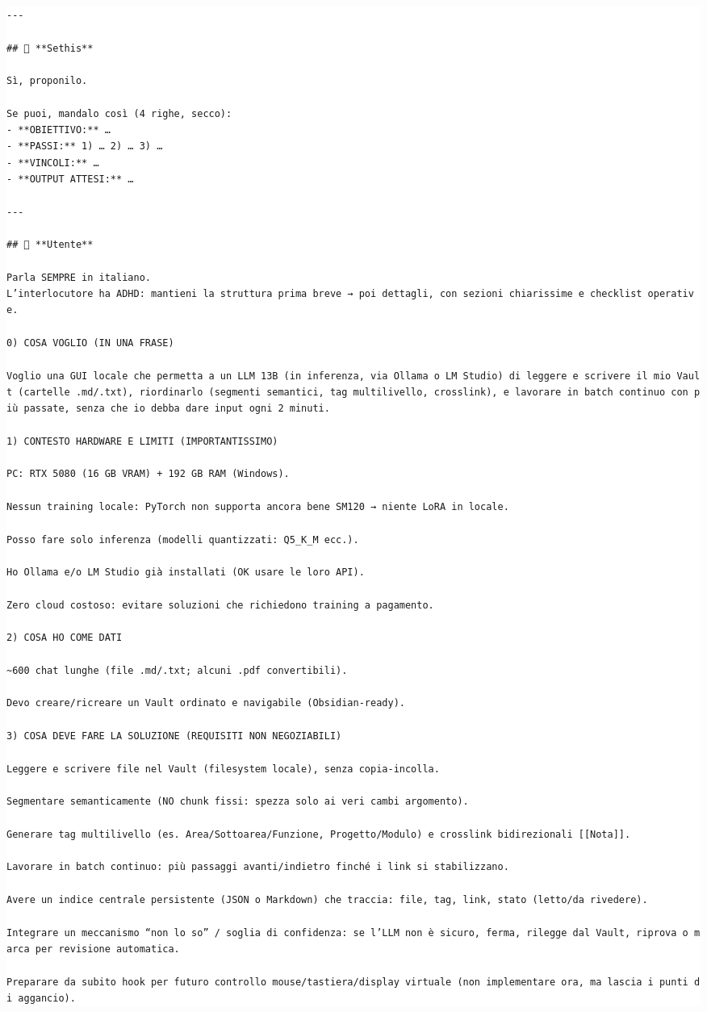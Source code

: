 ```
---

## 🤖 **Sethis**

Sì, proponilo.

Se puoi, mandalo così (4 righe, secco):
- **OBIETTIVO:** …
- **PASSI:** 1) … 2) … 3) …
- **VINCOLI:** …
- **OUTPUT ATTESI:** …

---

## 👤 **Utente**

Parla SEMPRE in italiano.
L’interlocutore ha ADHD: mantieni la struttura prima breve → poi dettagli, con sezioni chiarissime e checklist operative.

0) COSA VOGLIO (IN UNA FRASE)

Voglio una GUI locale che permetta a un LLM 13B (in inferenza, via Ollama o LM Studio) di leggere e scrivere il mio Vault (cartelle .md/.txt), riordinarlo (segmenti semantici, tag multilivello, crosslink), e lavorare in batch continuo con più passate, senza che io debba dare input ogni 2 minuti.

1) CONTESTO HARDWARE E LIMITI (IMPORTANTISSIMO)

PC: RTX 5080 (16 GB VRAM) + 192 GB RAM (Windows).

Nessun training locale: PyTorch non supporta ancora bene SM120 → niente LoRA in locale.

Posso fare solo inferenza (modelli quantizzati: Q5_K_M ecc.).

Ho Ollama e/o LM Studio già installati (OK usare le loro API).

Zero cloud costoso: evitare soluzioni che richiedono training a pagamento.

2) COSA HO COME DATI

~600 chat lunghe (file .md/.txt; alcuni .pdf convertibili).

Devo creare/ricreare un Vault ordinato e navigabile (Obsidian‑ready).

3) COSA DEVE FARE LA SOLUZIONE (REQUISITI NON NEGOZIABILI)

Leggere e scrivere file nel Vault (filesystem locale), senza copia‑incolla.

Segmentare semanticamente (NO chunk fissi: spezza solo ai veri cambi argomento).

Generare tag multilivello (es. Area/Sottoarea/Funzione, Progetto/Modulo) e crosslink bidirezionali [[Nota]].

Lavorare in batch continuo: più passaggi avanti/indietro finché i link si stabilizzano.

Avere un indice centrale persistente (JSON o Markdown) che traccia: file, tag, link, stato (letto/da rivedere).

Integrare un meccanismo “non lo so” / soglia di confidenza: se l’LLM non è sicuro, ferma, rilegge dal Vault, riprova o marca per revisione automatica.

Preparare da subito hook per futuro controllo mouse/tastiera/display virtuale (non implementare ora, ma lascia i punti di aggancio).
```